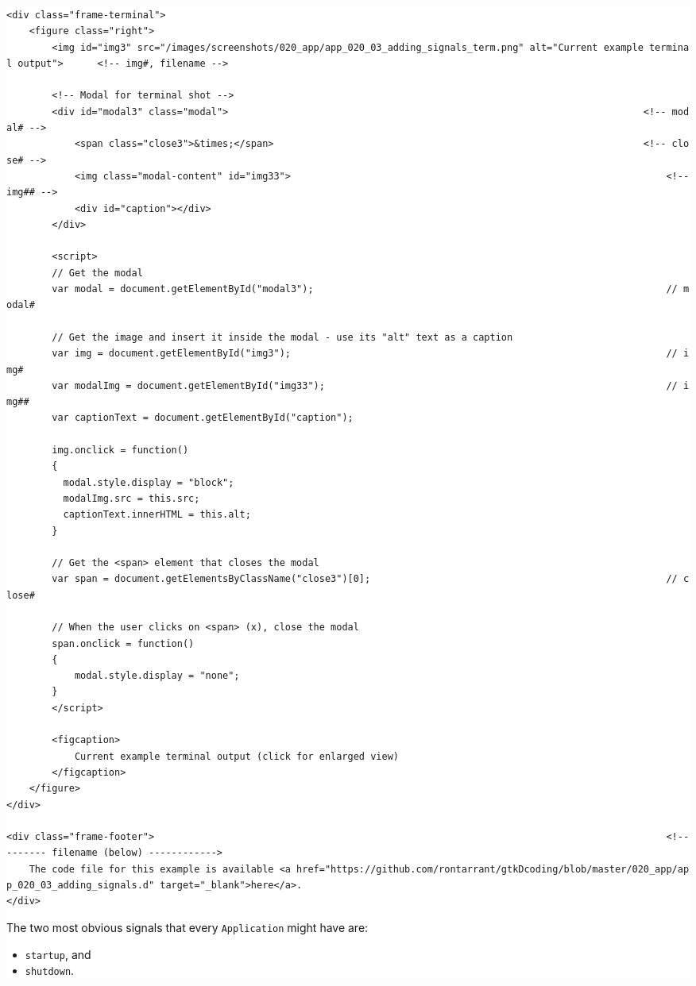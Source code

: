 	<div class="frame-terminal">
		<figure class="right">
			<img id="img3" src="/images/screenshots/020_app/app_020_03_adding_signals_term.png" alt="Current example terminal output"> 		<!-- img#, filename -->

			<!-- Modal for terminal shot -->
			<div id="modal3" class="modal">																			<!-- modal# -->
				<span class="close3">&times;</span>																	<!-- close# -->
				<img class="modal-content" id="img33">																	<!-- img## -->
				<div id="caption"></div>
			</div>
			
			<script>
			// Get the modal
			var modal = document.getElementById("modal3");																// modal#
			
			// Get the image and insert it inside the modal - use its "alt" text as a caption
			var img = document.getElementById("img3");																	// img#
			var modalImg = document.getElementById("img33");															// img##
			var captionText = document.getElementById("caption");

			img.onclick = function()
			{
			  modal.style.display = "block";
			  modalImg.src = this.src;
			  captionText.innerHTML = this.alt;
			}
			
			// Get the <span> element that closes the modal
			var span = document.getElementsByClassName("close3")[0];													// close#
			
			// When the user clicks on <span> (x), close the modal
			span.onclick = function()
			{ 
				modal.style.display = "none";
			}
			</script>

			<figcaption>
				Current example terminal output (click for enlarged view)
			</figcaption>
		</figure>
	</div>

	<div class="frame-footer">																							<!--------- filename (below) ------------>
		The code file for this example is available <a href="https://github.com/rontarrant/gtkDcoding/blob/master/020_app/app_020_03_adding_signals.d" target="_blank">here</a>.
	</div>
</div>



The two most obvious signals that every `Application` might have are:

- `startup`, and
- `shutdown`.
